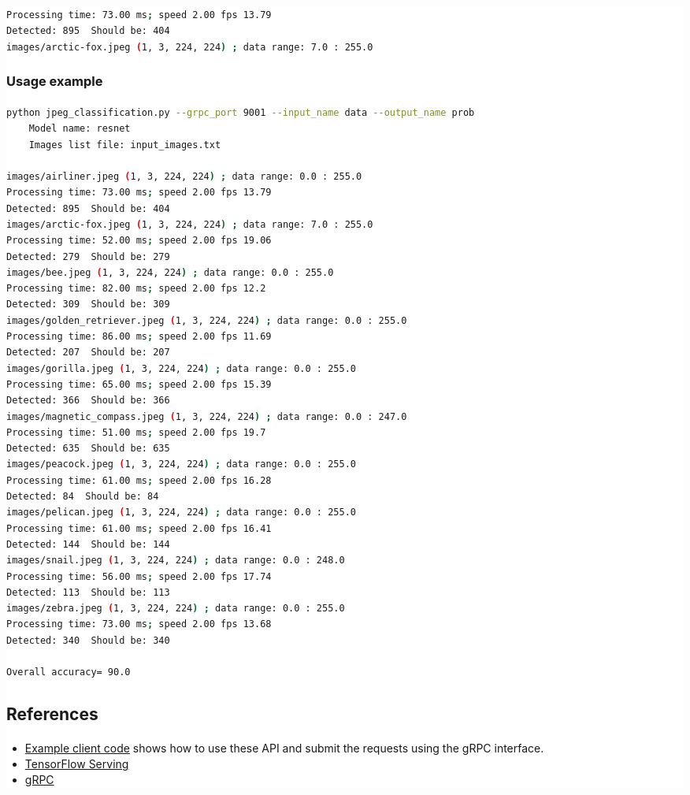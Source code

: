 ```bash
Processing time: 73.00 ms; speed 2.00 fps 13.79
Detected: 895  Should be: 404
images/arctic-fox.jpeg (1, 3, 224, 224) ; data range: 7.0 : 255.0
```

### Usage example

```bash
python jpeg_classification.py --grpc_port 9001 --input_name data --output_name prob
	Model name: resnet
	Images list file: input_images.txt

images/airliner.jpeg (1, 3, 224, 224) ; data range: 0.0 : 255.0
Processing time: 73.00 ms; speed 2.00 fps 13.79
Detected: 895  Should be: 404
images/arctic-fox.jpeg (1, 3, 224, 224) ; data range: 7.0 : 255.0
Processing time: 52.00 ms; speed 2.00 fps 19.06
Detected: 279  Should be: 279
images/bee.jpeg (1, 3, 224, 224) ; data range: 0.0 : 255.0
Processing time: 82.00 ms; speed 2.00 fps 12.2
Detected: 309  Should be: 309
images/golden_retriever.jpeg (1, 3, 224, 224) ; data range: 0.0 : 255.0
Processing time: 86.00 ms; speed 2.00 fps 11.69
Detected: 207  Should be: 207
images/gorilla.jpeg (1, 3, 224, 224) ; data range: 0.0 : 255.0
Processing time: 65.00 ms; speed 2.00 fps 15.39
Detected: 366  Should be: 366
images/magnetic_compass.jpeg (1, 3, 224, 224) ; data range: 0.0 : 247.0
Processing time: 51.00 ms; speed 2.00 fps 19.7
Detected: 635  Should be: 635
images/peacock.jpeg (1, 3, 224, 224) ; data range: 0.0 : 255.0
Processing time: 61.00 ms; speed 2.00 fps 16.28
Detected: 84  Should be: 84
images/pelican.jpeg (1, 3, 224, 224) ; data range: 0.0 : 255.0
Processing time: 61.00 ms; speed 2.00 fps 16.41
Detected: 144  Should be: 144
images/snail.jpeg (1, 3, 224, 224) ; data range: 0.0 : 248.0
Processing time: 56.00 ms; speed 2.00 fps 17.74
Detected: 113  Should be: 113
images/zebra.jpeg (1, 3, 224, 224) ; data range: 0.0 : 255.0
Processing time: 73.00 ms; speed 2.00 fps 13.68
Detected: 340  Should be: 340

Overall accuracy= 90.0
```

## References

- [Example client code](example_client) shows how to use these API and submit the requests using the gRPC interface.
- [TensorFlow Serving](https://github.com/tensorflow/serving)
- [gRPC](https://grpc.io/)




 




